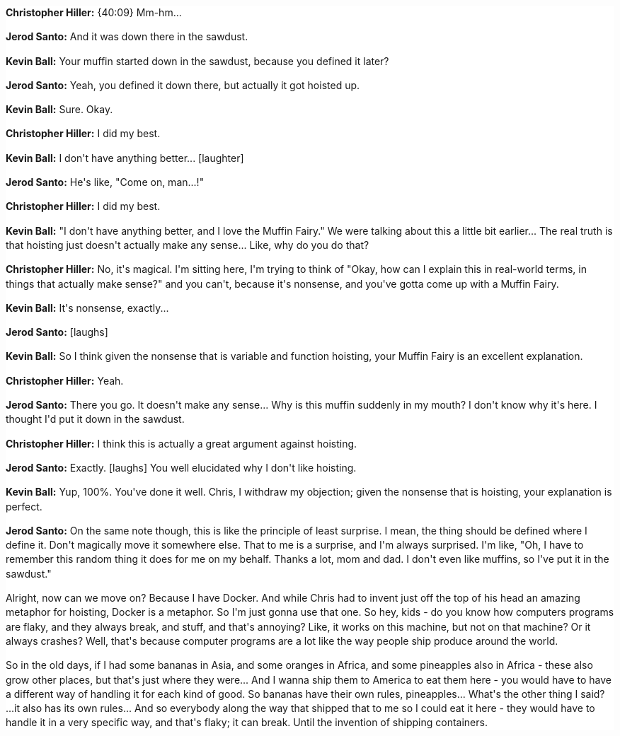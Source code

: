 **Christopher Hiller:** \{40:09\} Mm-hm...

**Jerod Santo:** And it was down there in the sawdust.

**Kevin Ball:** Your muffin started down in the sawdust, because you defined it later?

**Jerod Santo:** Yeah, you defined it down there, but actually it got hoisted up.

**Kevin Ball:** Sure. Okay.

**Christopher Hiller:** I did my best.

**Kevin Ball:** I don't have anything better... \[laughter\]

**Jerod Santo:** He's like, "Come on, man...!"

**Christopher Hiller:** I did my best.

**Kevin Ball:** "I don't have anything better, and I love the Muffin Fairy." We were talking about this a little bit earlier... The real truth is that hoisting just doesn't actually make any sense... Like, why do you do that?

**Christopher Hiller:** No, it's magical. I'm sitting here, I'm trying to think of "Okay, how can I explain this in real-world terms, in things that actually make sense?" and you can't, because it's nonsense, and you've gotta come up with a Muffin Fairy.

**Kevin Ball:** It's nonsense, exactly...

**Jerod Santo:** \[laughs\]

**Kevin Ball:** So I think given the nonsense that is variable and function hoisting, your Muffin Fairy is an excellent explanation.

**Christopher Hiller:** Yeah.

**Jerod Santo:** There you go. It doesn't make any sense... Why is this muffin suddenly in my mouth? I don't know why it's here. I thought I'd put it down in the sawdust.

**Christopher Hiller:** I think this is actually a great argument against hoisting.

**Jerod Santo:** Exactly. \[laughs\] You well elucidated why I don't like hoisting.

**Kevin Ball:** Yup, 100%. You've done it well. Chris, I withdraw my objection; given the nonsense that is hoisting, your explanation is perfect.

**Jerod Santo:** On the same note though, this is like the principle of least surprise. I mean, the thing should be defined where I define it. Don't magically move it somewhere else. That to me is a surprise, and I'm always surprised. I'm like, "Oh, I have to remember this random thing it does for me on my behalf. Thanks a lot, mom and dad. I don't even like muffins, so I've put it in the sawdust."

Alright, now can we move on? Because I have Docker. And while Chris had to invent just off the top of his head an amazing metaphor for hoisting, Docker is a metaphor. So I'm just gonna use that one. So hey, kids - do you know how computers programs are flaky, and they always break, and stuff, and that's annoying? Like, it works on this machine, but not on that machine? Or it always crashes? Well, that's because computer programs are a lot like the way people ship produce around the world.

So in the old days, if I had some bananas in Asia, and some oranges in Africa, and some pineapples also in Africa - these also grow other places, but that's just where they were... And I wanna ship them to America to eat them here - you would have to have a different way of handling it for each kind of good. So bananas have their own rules, pineapples... What's the other thing I said? ...it also has its own rules... And so everybody along the way that shipped that to me so I could eat it here - they would have to handle it in a very specific way, and that's flaky; it can break. Until the invention of shipping containers.
